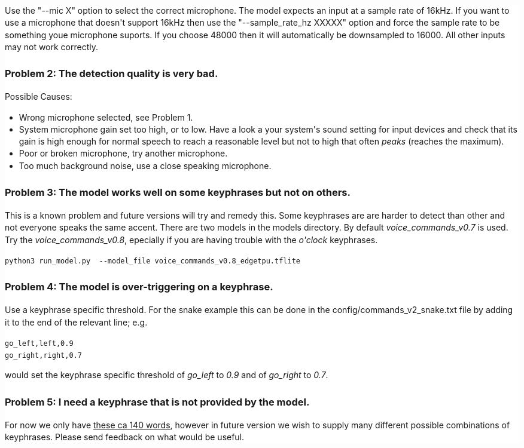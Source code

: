  Use the "--mic X" option to select the correct microphone. The model expects an input at a sample rate of 16kHz.
If you want to use a microphone that doesn't support 16kHz then use the "--sample_rate_hz XXXXX" option and force the sample rate to be something youe microphone suports. If you choose 48000 then it will automatically be downsampled to 16000.
All other inputs may not work correctly.

### Problem 2: The detection quality is very bad.
Possible Causes:
  *   Wrong microphone selected, see Problem 1.
  *  System microphone gain set too high, or to low. Have a look a your system's sound setting for input devices and check that its gain is high enough for normal speech to reach a reasonable level but not to high that often *peaks* (reaches the maximum).
  * Poor or broken microphone, try another microphone.
  * Too much background noise, use a close speaking microphone.

###  Problem 3:  The model works well on some keyphrases but not on others.
This is a known problem and future versions will try and remedy this.
Some keyphrases are are harder to detect than other and not everyone speaks the same accent.
There are two models in the models directory. By default *voice_commands_v0.7* is used. Try the *voice_commands_v0.8*, epecially if you are having trouble with the *o'clock* keyphrases.
```
python3 run_model.py  --model_file voice_commands_v0.8_edgetpu.tflite
```

### Problem 4:  The model is over-triggering on a keyphrase.
Use a keyphrase specific threshold. For the snake example this can be done in the config/commands_v2_snake.txt file by adding it to the end of the relevant line; e.g. <br>
  ```
go_left,left,0.9
go_right,right,0.7
  ```
would set the keyphrase specific threshold of *go_left* to *0.9* and of *go_right* to *0.7*.

### Problem 5: I need a keyphrase that is not provided by the model.
For now we only have [these ca 140 words](config/labels_gc2.raw.txt), however in future version we wish to supply many different possible combinations of keyphrases. Please send feedback on what would be useful.



